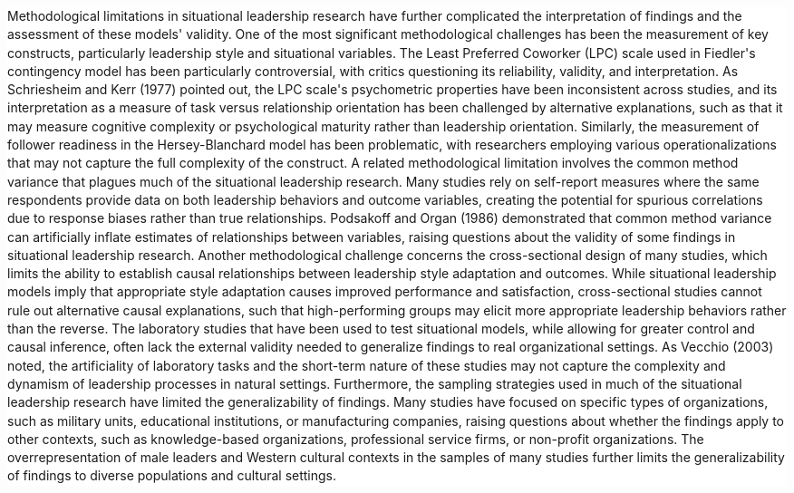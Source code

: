 Methodological limitations in situational leadership research have further complicated the interpretation of findings and the assessment of these models' validity. One of the most significant methodological challenges has been the measurement of key constructs, particularly leadership style and situational variables. The Least Preferred Coworker (LPC) scale used in Fiedler's contingency model has been particularly controversial, with critics questioning its reliability, validity, and interpretation. As Schriesheim and Kerr (1977) pointed out, the LPC scale's psychometric properties have been inconsistent across studies, and its interpretation as a measure of task versus relationship orientation has been challenged by alternative explanations, such as that it may measure cognitive complexity or psychological maturity rather than leadership orientation. Similarly, the measurement of follower readiness in the Hersey-Blanchard model has been problematic, with researchers employing various operationalizations that may not capture the full complexity of the construct. A related methodological limitation involves the common method variance that plagues much of the situational leadership research. Many studies rely on self-report measures where the same respondents provide data on both leadership behaviors and outcome variables, creating the potential for spurious correlations due to response biases rather than true relationships. Podsakoff and Organ (1986) demonstrated that common method variance can artificially inflate estimates of relationships between variables, raising questions about the validity of some findings in situational leadership research. Another methodological challenge concerns the cross-sectional design of many studies, which limits the ability to establish causal relationships between leadership style adaptation and outcomes. While situational leadership models imply that appropriate style adaptation causes improved performance and satisfaction, cross-sectional studies cannot rule out alternative causal explanations, such that high-performing groups may elicit more appropriate leadership behaviors rather than the reverse. The laboratory studies that have been used to test situational models, while allowing for greater control and causal inference, often lack the external validity needed to generalize findings to real organizational settings. As Vecchio (2003) noted, the artificiality of laboratory tasks and the short-term nature of these studies may not capture the complexity and dynamism of leadership processes in natural settings. Furthermore, the sampling strategies used in much of the situational leadership research have limited the generalizability of findings. Many studies have focused on specific types of organizations, such as military units, educational institutions, or manufacturing companies, raising questions about whether the findings apply to other contexts, such as knowledge-based organizations, professional service firms, or non-profit organizations. The overrepresentation of male leaders and Western cultural contexts in the samples of many studies further limits the generalizability of findings to diverse populations and cultural settings.
